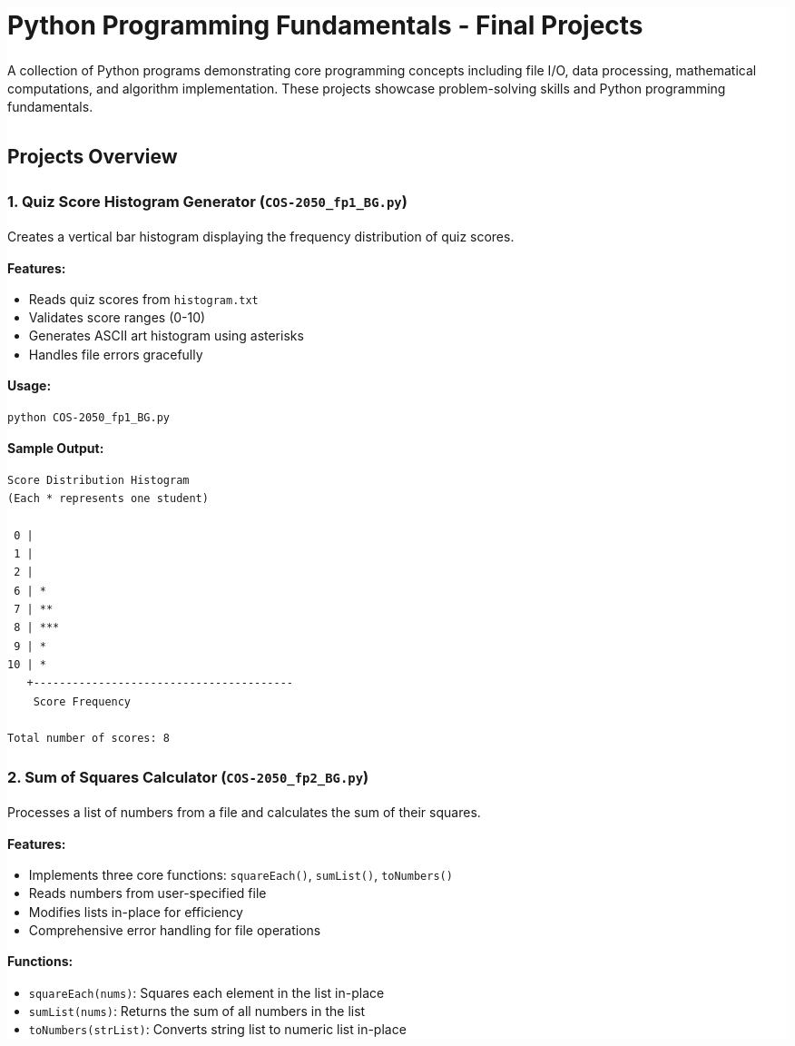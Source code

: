 # Python Programming Fundamentals - Final Projects

A collection of Python programs demonstrating core programming concepts including file I/O, data processing, mathematical computations, and algorithm implementation. These projects showcase problem-solving skills and Python programming fundamentals.

## Projects Overview

### 1. Quiz Score Histogram Generator (`COS-2050_fp1_BG.py`)
Creates a vertical bar histogram displaying the frequency distribution of quiz scores.

**Features:**
- Reads quiz scores from `histogram.txt`
- Validates score ranges (0-10)
- Generates ASCII art histogram using asterisks
- Handles file errors gracefully

**Usage:**
```bash
python COS-2050_fp1_BG.py
```

**Sample Output:**
```
Score Distribution Histogram
(Each * represents one student)

 0 | 
 1 | 
 2 | 
 6 | *
 7 | **
 8 | ***
 9 | *
10 | *
   +----------------------------------------
    Score Frequency

Total number of scores: 8
```

### 2. Sum of Squares Calculator (`COS-2050_fp2_BG.py`)
Processes a list of numbers from a file and calculates the sum of their squares.

**Features:**
- Implements three core functions: `squareEach()`, `sumList()`, `toNumbers()`
- Reads numbers from user-specified file
- Modifies lists in-place for efficiency
- Comprehensive error handling for file operations

**Functions:**
- `squareEach(nums)`: Squares each element in the list in-place
- `sumList(nums)`: Returns the sum of all numbers in the list
- `toNumbers(strList)`: Converts string list to numeric list in-place
